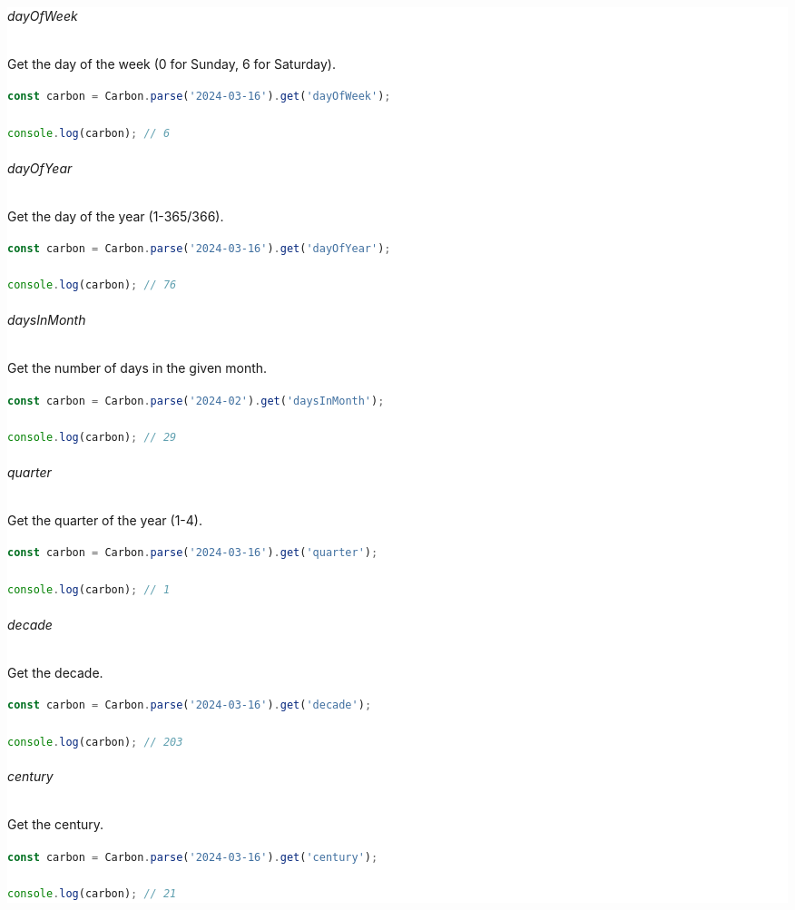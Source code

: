 ###### dayOfWeek

Get the day of the week (0 for Sunday, 6 for Saturday).

```javascript
const carbon = Carbon.parse('2024-03-16').get('dayOfWeek');

console.log(carbon); // 6
```

###### dayOfYear

Get the day of the year (1-365/366).

```javascript
const carbon = Carbon.parse('2024-03-16').get('dayOfYear');

console.log(carbon); // 76
```

###### daysInMonth

Get the number of days in the given month.

```javascript
const carbon = Carbon.parse('2024-02').get('daysInMonth');

console.log(carbon); // 29
```

###### quarter

Get the quarter of the year (1-4).

```javascript
const carbon = Carbon.parse('2024-03-16').get('quarter');

console.log(carbon); // 1
```

###### decade

Get the decade.

```javascript
const carbon = Carbon.parse('2024-03-16').get('decade');

console.log(carbon); // 203
```

###### century

Get the century.

```javascript
const carbon = Carbon.parse('2024-03-16').get('century');

console.log(carbon); // 21
```
